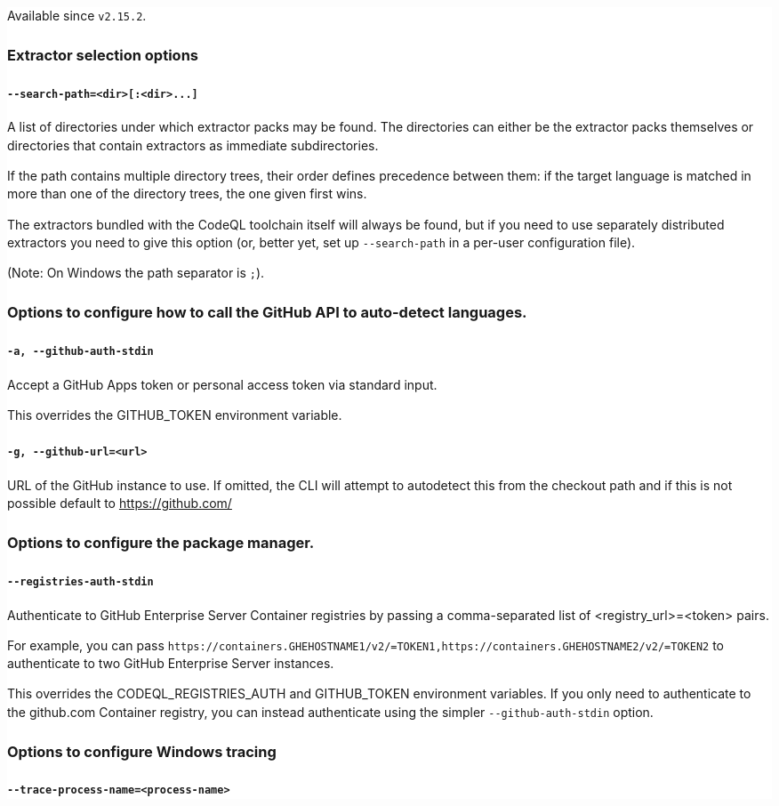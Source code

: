 Available since `v2.15.2`.

### Extractor selection options

#### `--search-path=<dir>[:<dir>...]`

A list of directories under which extractor packs may be found. The
directories can either be the extractor packs themselves or directories
that contain extractors as immediate subdirectories.

If the path contains multiple directory trees, their order defines
precedence between them: if the target language is matched in more than
one of the directory trees, the one given first wins.

The extractors bundled with the CodeQL toolchain itself will always be
found, but if you need to use separately distributed extractors you need
to give this option (or, better yet, set up `--search-path` in a
per-user configuration file).

(Note: On Windows the path separator is `;`).

### Options to configure how to call the GitHub API to auto-detect languages.

#### `-a, --github-auth-stdin`

Accept a GitHub Apps token or personal access token via standard input.

This overrides the GITHUB\_TOKEN environment variable.

#### `-g, --github-url=<url>`

URL of the GitHub instance to use. If omitted, the CLI will attempt to
autodetect this from the checkout path and if this is not possible
default to <https://github.com/>

### Options to configure the package manager.

#### `--registries-auth-stdin`

Authenticate to GitHub Enterprise Server Container registries by passing
a comma-separated list of \<registry\_url>=\<token> pairs.

For example, you can pass
`https://containers.GHEHOSTNAME1/v2/=TOKEN1,https://containers.GHEHOSTNAME2/v2/=TOKEN2`
to authenticate to two GitHub Enterprise Server instances.

This overrides the CODEQL\_REGISTRIES\_AUTH and GITHUB\_TOKEN environment
variables. If you only need to authenticate to the github.com Container
registry, you can instead authenticate using the simpler
`--github-auth-stdin` option.

### Options to configure Windows tracing

#### `--trace-process-name=<process-name>`
